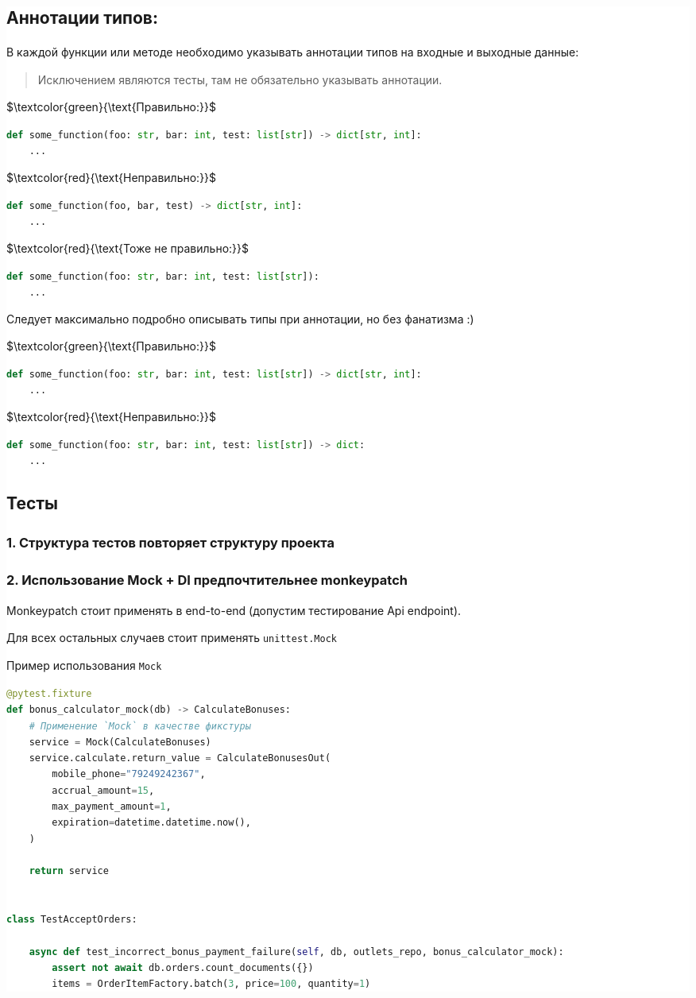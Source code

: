 ## Аннотации типов:
В каждой функции или методе необходимо указывать аннотации типов на входные и выходные данные:
> Исключением являются тесты, там не обязательно указывать аннотации.

$`\textcolor{green}{\text{Правильно:}}`$
```python
def some_function(foo: str, bar: int, test: list[str]) -> dict[str, int]:
    ...
```

$`\textcolor{red}{\text{Неправильно:}}`$
```python
def some_function(foo, bar, test) -> dict[str, int]:
    ...
```

$`\textcolor{red}{\text{Тоже не правильно:}}`$
```python
def some_function(foo: str, bar: int, test: list[str]):
    ...
```
Следует максимально подробно описывать типы при аннотации, но без фанатизма :)

$`\textcolor{green}{\text{Правильно:}}`$
```python
def some_function(foo: str, bar: int, test: list[str]) -> dict[str, int]:
    ...
```

$`\textcolor{red}{\text{Неправильно:}}`$
```python
def some_function(foo: str, bar: int, test: list[str]) -> dict:
    ...
```

## Тесты

### 1. Структура тестов повторяет структуру проекта

### 2. Использование Mock + DI предпочтительнее monkeypatch
Monkeypatch стоит применять в end-to-end (допустим тестирование Api endpoint).

Для всех остальных случаев стоит применять `unittest.Mock`

Пример использования `Mock`

```python
@pytest.fixture
def bonus_calculator_mock(db) -> CalculateBonuses:
    # Применение `Mock` в качестве фикстуры
    service = Mock(CalculateBonuses)
    service.calculate.return_value = CalculateBonusesOut(
        mobile_phone="79249242367",
        accrual_amount=15,
        max_payment_amount=1,
        expiration=datetime.datetime.now(),
    )

    return service


class TestAcceptOrders:

    async def test_incorrect_bonus_payment_failure(self, db, outlets_repo, bonus_calculator_mock):
        assert not await db.orders.count_documents({})
        items = OrderItemFactory.batch(3, price=100, quantity=1)
```